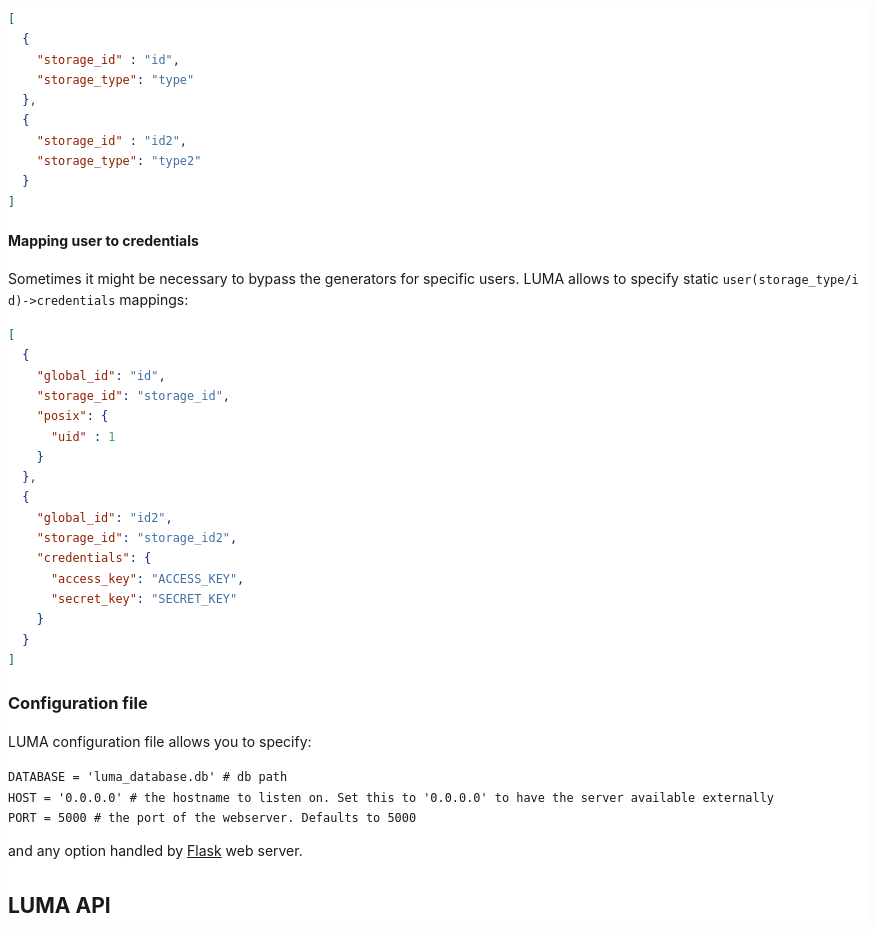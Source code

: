 ```json
[
  {
    "storage_id" : "id",
    "storage_type": "type"
  },
  {
    "storage_id" : "id2",
    "storage_type": "type2"
  }
]

```

#### Mapping user to credentials
Sometimes it might be necessary to bypass the generators for specific users. LUMA allows to specify static `user(storage_type/id)->credentials` mappings:

```json
[
  {
    "global_id": "id",
    "storage_id": "storage_id",
    "posix": {
      "uid" : 1
    }
  },
  {
    "global_id": "id2",
    "storage_id": "storage_id2",
    "credentials": {
      "access_key": "ACCESS_KEY",
      "secret_key": "SECRET_KEY"
    }
  }
]
```

### Configuration file
LUMA configuration file allows you to specify:

```shell
DATABASE = 'luma_database.db' # db path
HOST = '0.0.0.0' # the hostname to listen on. Set this to '0.0.0.0' to have the server available externally
PORT = 5000 # the port of the webserver. Defaults to 5000
```

and any option handled by [Flask](http://flask.pocoo.org/docs/0.10/config/#builtin-configuration-values) web server.

## LUMA API
